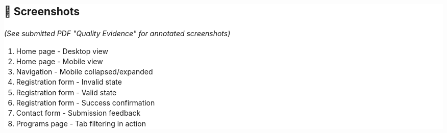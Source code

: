 ## 📸 Screenshots

_(See submitted PDF "Quality Evidence" for annotated screenshots)_

1. Home page - Desktop view
2. Home page - Mobile view
3. Navigation - Mobile collapsed/expanded
4. Registration form - Invalid state
5. Registration form - Valid state
6. Registration form - Success confirmation
7. Contact form - Submission feedback
8. Programs page - Tab filtering in action

